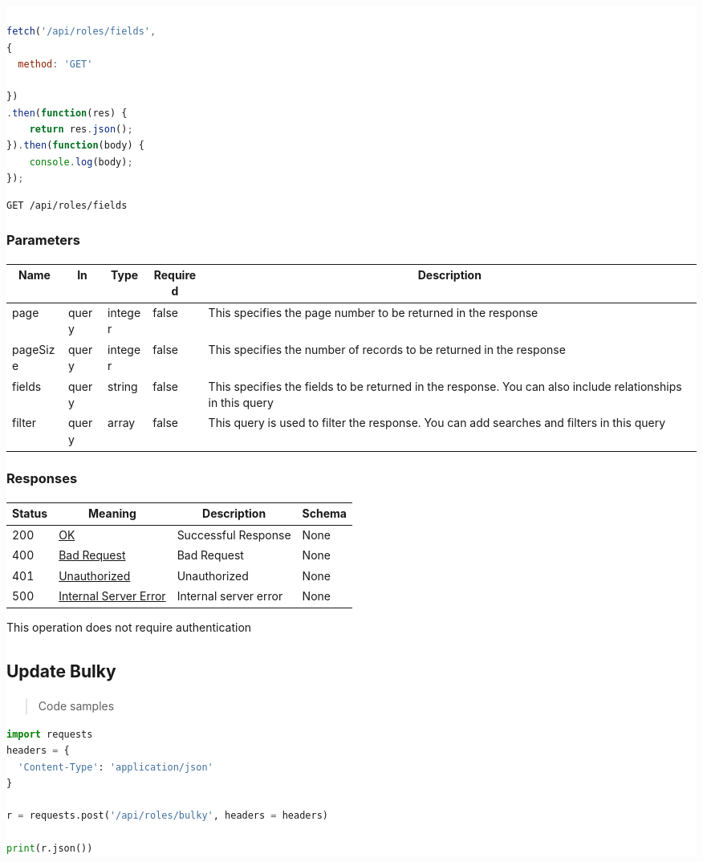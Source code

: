 ```javascript

fetch('/api/roles/fields',
{
  method: 'GET'

})
.then(function(res) {
    return res.json();
}).then(function(body) {
    console.log(body);
});

```

`GET /api/roles/fields`

<h3 id="get-fields-parameters">Parameters</h3>

|Name|In|Type|Required|Description|
|---|---|---|---|---|
|page|query|integer|false|This specifies the page number to be returned in the response|
|pageSize|query|integer|false|This specifies the number of records to be returned in the response|
|fields|query|string|false|This specifies the fields to be returned in the response. You can also include relationships in this query|
|filter|query|array|false|This query is used to filter the response. You can add searches and filters in this query|

<h3 id="get-fields-responses">Responses</h3>

|Status|Meaning|Description|Schema|
|---|---|---|---|
|200|[OK](https://tools.ietf.org/html/rfc7231#section-6.3.1)|Successful Response|None|
|400|[Bad Request](https://tools.ietf.org/html/rfc7231#section-6.5.1)|Bad Request|None|
|401|[Unauthorized](https://tools.ietf.org/html/rfc7235#section-3.1)|Unauthorized|None|
|500|[Internal Server Error](https://tools.ietf.org/html/rfc7231#section-6.6.1)|Internal server error|None|

<aside class="success">
This operation does not require authentication
</aside>

## Update Bulky

<a id="opIdUpdate Bulky"></a>

> Code samples

```python
import requests
headers = {
  'Content-Type': 'application/json'
}

r = requests.post('/api/roles/bulky', headers = headers)

print(r.json())

```

